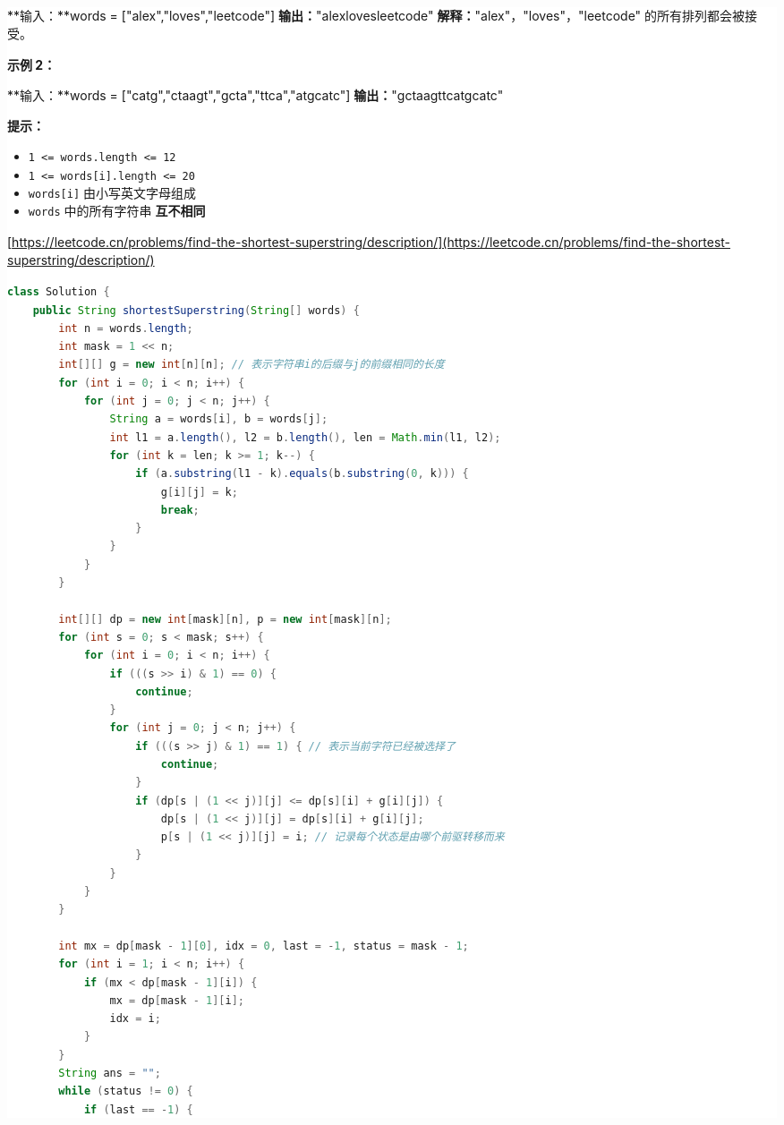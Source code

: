 **输入：**words = \["alex","loves","leetcode"\]
**输出：**"alexlovesleetcode"
**解释：**"alex"，"loves"，"leetcode" 的所有排列都会被接受。

**示例 2：**

**输入：**words = \["catg","ctaagt","gcta","ttca","atgcatc"\]
**输出：**"gctaagttcatgcatc"

**提示：**

*   `1 <= words.length <= 12`
*   `1 <= words[i].length <= 20`
*   `words[i]` 由小写英文字母组成
*   `words` 中的所有字符串 **互不相同**

[https://leetcode.cn/problems/find-the-shortest-superstring/description/](https://leetcode.cn/problems/find-the-shortest-superstring/description/)

```java
class Solution {
    public String shortestSuperstring(String[] words) {
        int n = words.length;
        int mask = 1 << n;
        int[][] g = new int[n][n]; // 表示字符串i的后缀与j的前缀相同的长度
        for (int i = 0; i < n; i++) {
            for (int j = 0; j < n; j++) {
                String a = words[i], b = words[j];
                int l1 = a.length(), l2 = b.length(), len = Math.min(l1, l2);
                for (int k = len; k >= 1; k--) {
                    if (a.substring(l1 - k).equals(b.substring(0, k))) {
                        g[i][j] = k;
                        break;
                    }
                }
            }
        }

        int[][] dp = new int[mask][n], p = new int[mask][n];
        for (int s = 0; s < mask; s++) {
            for (int i = 0; i < n; i++) {
                if (((s >> i) & 1) == 0) {
                    continue;
                }
                for (int j = 0; j < n; j++) {
                    if (((s >> j) & 1) == 1) { // 表示当前字符已经被选择了
                        continue;
                    }
                    if (dp[s | (1 << j)][j] <= dp[s][i] + g[i][j]) {
                        dp[s | (1 << j)][j] = dp[s][i] + g[i][j];
                        p[s | (1 << j)][j] = i; // 记录每个状态是由哪个前驱转移而来
                    }
                }
            }
        }

        int mx = dp[mask - 1][0], idx = 0, last = -1, status = mask - 1;
        for (int i = 1; i < n; i++) {
            if (mx < dp[mask - 1][i]) {
                mx = dp[mask - 1][i];
                idx = i;
            }
        }
        String ans = "";
        while (status != 0) {
            if (last == -1) {
```
